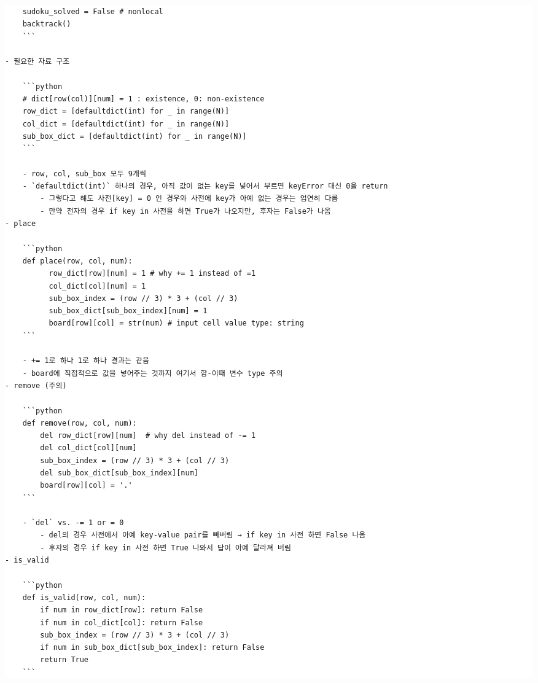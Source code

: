         sudoku_solved = False # nonlocal
        backtrack()
        ```
        
    - 필요한 자료 구조
        
        ```python
        # dict[row(col)][num] = 1 : existence, 0: non-existence
        row_dict = [defaultdict(int) for _ in range(N)]
        col_dict = [defaultdict(int) for _ in range(N)]
        sub_box_dict = [defaultdict(int) for _ in range(N)]
        ```
        
        - row, col, sub_box 모두 9개씩
        - `defaultdict(int)` 하나의 경우, 아직 값이 없는 key를 넣어서 부르면 keyError 대신 0을 return
            - 그렇다고 해도 사전[key] = 0 인 경우와 사전에 key가 아예 없는 경우는 엄연히 다름
            - 만약 전자의 경우 if key in 사전을 하면 True가 나오지만, 후자는 False가 나옴
    - place
        
        ```python
        def place(row, col, num):
        	  row_dict[row][num] = 1 # why += 1 instead of =1 
        	  col_dict[col][num] = 1
        	  sub_box_index = (row // 3) * 3 + (col // 3)
        	  sub_box_dict[sub_box_index][num] = 1
        	  board[row][col] = str(num) # input cell value type: string
        ```
        
        - += 1로 하나 1로 하나 결과는 같음
        - board에 직접적으로 값을 넣어주는 것까지 여기서 함-이때 변수 type 주의
    - remove (주의)
        
        ```python
        def remove(row, col, num):
            del row_dict[row][num]  # why del instead of -= 1 
            del col_dict[col][num] 
            sub_box_index = (row // 3) * 3 + (col // 3)
            del sub_box_dict[sub_box_index][num] 
            board[row][col] = '.'
        ```
        
        - `del` vs. -= 1 or = 0
            - del의 경우 사전에서 아예 key-value pair를 빼버림 → if key in 사전 하면 False 나옴
            - 후자의 경우 if key in 사전 하면 True 나와서 답이 아예 달라져 버림
    - is_valid
        
        ```python
        def is_valid(row, col, num):
            if num in row_dict[row]: return False
            if num in col_dict[col]: return False
            sub_box_index = (row // 3) * 3 + (col // 3)
            if num in sub_box_dict[sub_box_index]: return False
            return True
        ```
        